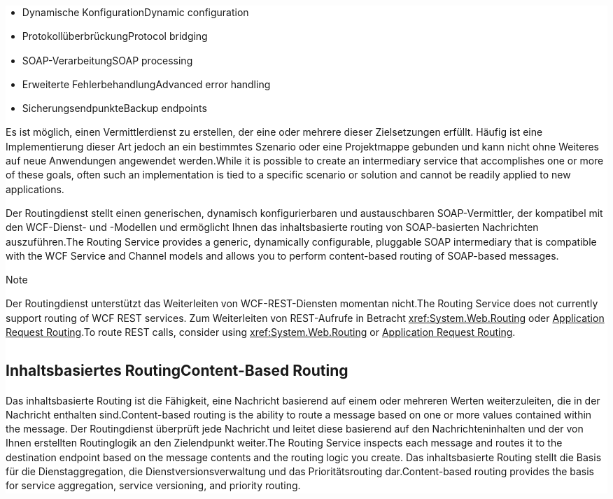   - <span data-ttu-id="b3168-112">Dynamische Konfiguration</span><span class="sxs-lookup"><span data-stu-id="b3168-112">Dynamic configuration</span></span>

- <span data-ttu-id="b3168-113">Protokollüberbrückung</span><span class="sxs-lookup"><span data-stu-id="b3168-113">Protocol bridging</span></span>

- <span data-ttu-id="b3168-114">SOAP-Verarbeitung</span><span class="sxs-lookup"><span data-stu-id="b3168-114">SOAP processing</span></span>

- <span data-ttu-id="b3168-115">Erweiterte Fehlerbehandlung</span><span class="sxs-lookup"><span data-stu-id="b3168-115">Advanced error handling</span></span>

- <span data-ttu-id="b3168-116">Sicherungsendpunkte</span><span class="sxs-lookup"><span data-stu-id="b3168-116">Backup endpoints</span></span>

<span data-ttu-id="b3168-117">Es ist möglich, einen Vermittlerdienst zu erstellen, der eine oder mehrere dieser Zielsetzungen erfüllt. Häufig ist eine Implementierung dieser Art jedoch an ein bestimmtes Szenario oder eine Projektmappe gebunden und kann nicht ohne Weiteres auf neue Anwendungen angewendet werden.</span><span class="sxs-lookup"><span data-stu-id="b3168-117">While it is possible to create an intermediary service that accomplishes one or more of these goals, often such an implementation is tied to a specific scenario or solution and cannot be readily applied to new applications.</span></span>

<span data-ttu-id="b3168-118">Der Routingdienst stellt einen generischen, dynamisch konfigurierbaren und austauschbaren SOAP-Vermittler, der kompatibel mit den WCF-Dienst- und -Modellen und ermöglicht Ihnen das inhaltsbasierte routing von SOAP-basierten Nachrichten auszuführen.</span><span class="sxs-lookup"><span data-stu-id="b3168-118">The Routing Service provides a generic, dynamically configurable, pluggable SOAP intermediary that is compatible with the WCF Service and Channel models and allows you to perform content-based routing of SOAP-based messages.</span></span>

> [!NOTE]
> <span data-ttu-id="b3168-119">Der Routingdienst unterstützt das Weiterleiten von WCF-REST-Diensten momentan nicht.</span><span class="sxs-lookup"><span data-stu-id="b3168-119">The Routing Service does not currently support routing of WCF REST services.</span></span>  <span data-ttu-id="b3168-120">Zum Weiterleiten von REST-Aufrufe in Betracht <xref:System.Web.Routing> oder [Application Request Routing](https://go.microsoft.com/fwlink/?LinkId=164589).</span><span class="sxs-lookup"><span data-stu-id="b3168-120">To route REST calls, consider using <xref:System.Web.Routing> or [Application Request Routing](https://go.microsoft.com/fwlink/?LinkId=164589).</span></span>

## <a name="content-based-routing"></a><span data-ttu-id="b3168-121">Inhaltsbasiertes Routing</span><span class="sxs-lookup"><span data-stu-id="b3168-121">Content-Based Routing</span></span>

<span data-ttu-id="b3168-122">Das inhaltsbasierte Routing ist die Fähigkeit, eine Nachricht basierend auf einem oder mehreren Werten weiterzuleiten, die in der Nachricht enthalten sind.</span><span class="sxs-lookup"><span data-stu-id="b3168-122">Content-based routing is the ability to route a message based on one or more values contained within the message.</span></span> <span data-ttu-id="b3168-123">Der Routingdienst überprüft jede Nachricht und leitet diese basierend auf den Nachrichteninhalten und der von Ihnen erstellten Routinglogik an den Zielendpunkt weiter.</span><span class="sxs-lookup"><span data-stu-id="b3168-123">The Routing Service inspects each message and routes it to the destination endpoint based on the message contents and the routing logic you create.</span></span> <span data-ttu-id="b3168-124">Das inhaltsbasierte Routing stellt die Basis für die Dienstaggregation, die Dienstversionsverwaltung und das Prioritätsrouting dar.</span><span class="sxs-lookup"><span data-stu-id="b3168-124">Content-based routing provides the basis for service aggregation, service versioning, and priority routing.</span></span>
